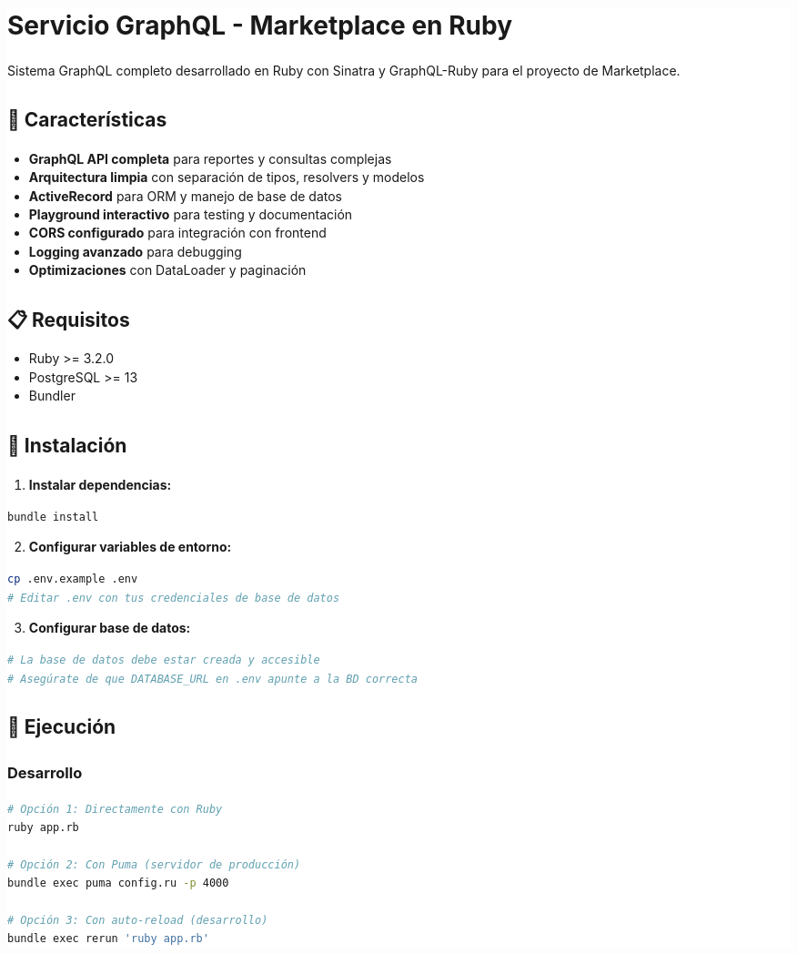 # Servicio GraphQL - Marketplace en Ruby

Sistema GraphQL completo desarrollado en Ruby con Sinatra y GraphQL-Ruby para el proyecto de Marketplace.

## 🚀 Características

- **GraphQL API completa** para reportes y consultas complejas
- **Arquitectura limpia** con separación de tipos, resolvers y modelos
- **ActiveRecord** para ORM y manejo de base de datos
- **Playground interactivo** para testing y documentación
- **CORS configurado** para integración con frontend
- **Logging avanzado** para debugging
- **Optimizaciones** con DataLoader y paginación

## 📋 Requisitos

- Ruby >= 3.2.0
- PostgreSQL >= 13
- Bundler

## 🔧 Instalación

1. **Instalar dependencias:**
```bash
bundle install
```

2. **Configurar variables de entorno:**
```bash
cp .env.example .env
# Editar .env con tus credenciales de base de datos
```

3. **Configurar base de datos:**
```bash
# La base de datos debe estar creada y accesible
# Asegúrate de que DATABASE_URL en .env apunte a la BD correcta
```

## 🚀 Ejecución

### Desarrollo
```bash
# Opción 1: Directamente con Ruby
ruby app.rb

# Opción 2: Con Puma (servidor de producción)
bundle exec puma config.ru -p 4000

# Opción 3: Con auto-reload (desarrollo)
bundle exec rerun 'ruby app.rb'
```

